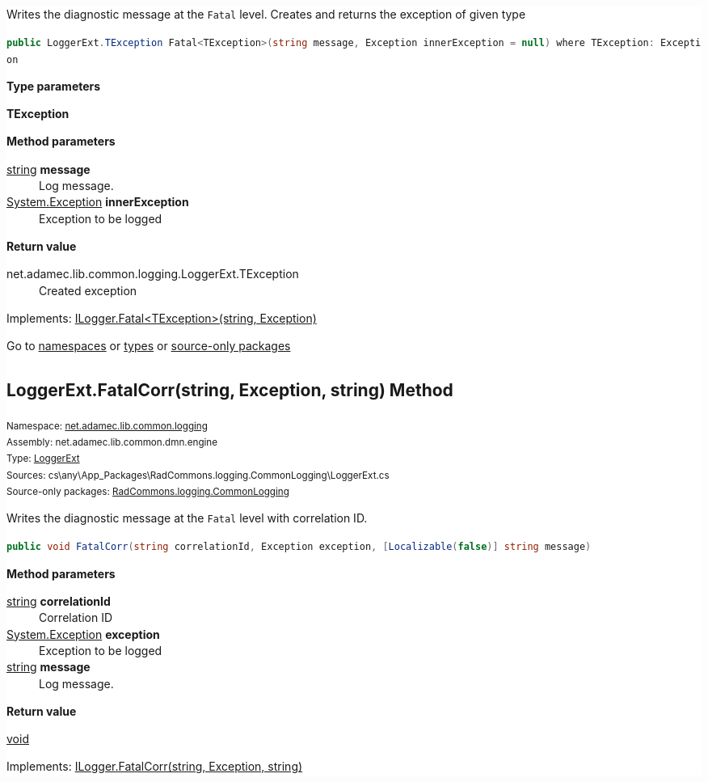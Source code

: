 
Writes the diagnostic message at the `Fatal` level. Creates and returns the exception of given type



```csharp
public LoggerExt.TException Fatal<TException>(string message, Exception innerException = null) where TException: Exception
```

<strong>Type parameters</strong><dl><dt><strong>TException</strong></dt><dd></dd></dl>
<strong>Method parameters</strong><dl><dt><a href="https://docs.microsoft.com/en-us/dotnet/api/system.string" target="_blank" >string</a> <strong>message</strong></dt><dd>Log message.</dd><dt><a href="https://docs.microsoft.com/en-us/dotnet/api/system.exception" target="_blank" >System.Exception</a> <strong>innerException</strong></dt><dd>Exception to be logged</dd></dl>
<strong>Return value</strong><dl><dt>net.adamec.lib.common.logging.LoggerExt.TException</dt><dd>Created exception</dd></dl>Implements: [ILogger.Fatal&lt;TException&gt;(string, Exception)](net.adamec.lib.common.logging__1g9pm29.md#m-net.adamec.lib.common.logging.ilogger.fatal--1_system.string-system.exception___x5u73)


Go to [namespaces](net.adamec.lib.common.dmn.engine.md#namespace-list) or [types](net.adamec.lib.common.dmn.engine.md#type-list) or [source-only packages](net.adamec.lib.common.dmn.engine.md#package-list)


 


##  <a id="m-net.adamec.lib.common.logging.loggerext.fatalcorr_system.string-system.exception-system.string___1q1adwi" />  LoggerExt.FatalCorr(string, Exception, string) Method ##
<small>Namespace: [net.adamec.lib.common.logging](net.adamec.lib.common.logging__1g9pm29.md#n-net.adamec.lib.common.logging__1g9pm29)           
Assembly: net.adamec.lib.common.dmn.engine           
Type: [LoggerExt](net.adamec.lib.common.logging__1g9pm29.md#t-net.adamec.lib.common.logging.loggerext__ac9km2)           
Sources: cs\any\App_Packages\RadCommons.logging.CommonLogging\LoggerExt.cs           
Source-only packages: [RadCommons.logging.CommonLogging](src-only-packages--.html#src-only-package--RadCommons.logging.CommonLogging)</small>


Writes the diagnostic message at the `Fatal` level with correlation ID.



```csharp
public void FatalCorr(string correlationId, Exception exception, [Localizable(false)] string message)
```

<strong>Method parameters</strong><dl><dt><a href="https://docs.microsoft.com/en-us/dotnet/api/system.string" target="_blank" >string</a> <strong>correlationId</strong></dt><dd>Correlation ID</dd><dt><a href="https://docs.microsoft.com/en-us/dotnet/api/system.exception" target="_blank" >System.Exception</a> <strong>exception</strong></dt><dd>Exception to be logged</dd><dt><a href="https://docs.microsoft.com/en-us/dotnet/api/system.string" target="_blank" >string</a> <strong>message</strong></dt><dd>Log message.</dd></dl>
<strong>Return value</strong><dl><dt><a href="https://docs.microsoft.com/en-us/dotnet/api/system.void" target="_blank" >void</a></dt><dd></dd></dl>Implements: [ILogger.FatalCorr(string, Exception, string)](net.adamec.lib.common.logging__1g9pm29.md#m-net.adamec.lib.common.logging.ilogger.fatalcorr_system.string-system.exception-system.string___yt34nm)

